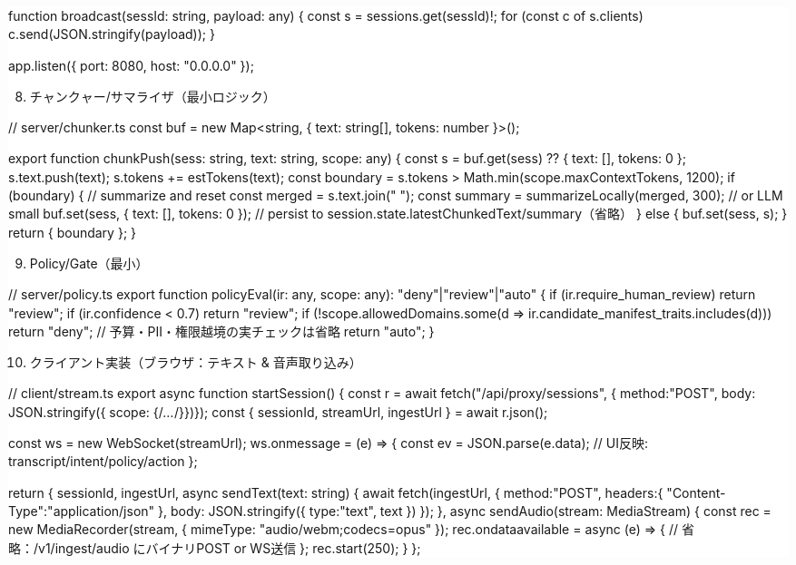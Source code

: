function broadcast(sessId: string, payload: any) {
  const s = sessions.get(sessId)!;
  for (const c of s.clients) c.send(JSON.stringify(payload));
}

app.listen({ port: 8080, host: "0.0.0.0" });

8) チャンクャー/サマライザ（最小ロジック）

// server/chunker.ts
const buf = new Map<string, { text: string[], tokens: number }>();

export function chunkPush(sess: string, text: string, scope: any) {
  const s = buf.get(sess) ?? { text: [], tokens: 0 };
  s.text.push(text);
  s.tokens += estTokens(text);
  const boundary = s.tokens > Math.min(scope.maxContextTokens, 1200);
  if (boundary) {
    // summarize and reset
    const merged = s.text.join(" ");
    const summary = summarizeLocally(merged, 300); // or LLM small
    buf.set(sess, { text: [], tokens: 0 });
    // persist to session.state.latestChunkedText/summary（省略）
  } else {
    buf.set(sess, s);
  }
  return { boundary };
}

9) Policy/Gate（最小）

// server/policy.ts
export function policyEval(ir: any, scope: any): "deny"|"review"|"auto" {
  if (ir.require_human_review) return "review";
  if (ir.confidence < 0.7) return "review";
  if (!scope.allowedDomains.some(d => ir.candidate_manifest_traits.includes(d))) return "deny";
  // 予算・PII・権限越境の実チェックは省略
  return "auto";
}

10) クライアント実装（ブラウザ：テキスト & 音声取り込み）

// client/stream.ts
export async function startSession() {
  const r = await fetch("/api/proxy/sessions", { method:"POST", body: JSON.stringify({ scope: {/*…*/}})});
  const { sessionId, streamUrl, ingestUrl } = await r.json();

  const ws = new WebSocket(streamUrl);
  ws.onmessage = (e) => {
    const ev = JSON.parse(e.data);
    // UI反映: transcript/intent/policy/action
  };

  return {
    sessionId, ingestUrl,
    async sendText(text: string) {
      await fetch(ingestUrl, { method:"POST", headers:{ "Content-Type":"application/json" },
        body: JSON.stringify({ type:"text", text }) });
    },
    async sendAudio(stream: MediaStream) {
      const rec = new MediaRecorder(stream, { mimeType: "audio/webm;codecs=opus" });
      rec.ondataavailable = async (e) => {
        // 省略：/v1/ingest/audio にバイナリPOST or WS送信
      };
      rec.start(250);
    }
  };